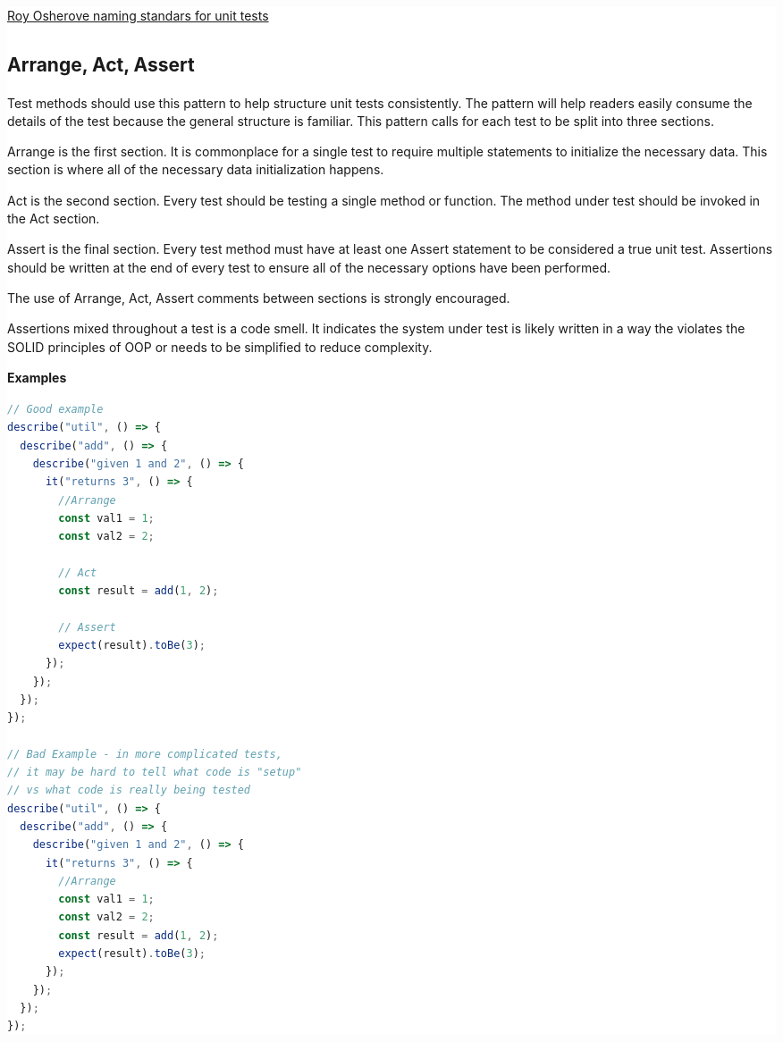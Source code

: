 [Roy Osherove naming standars for unit tests](https://osherove.com/blog/2005/4/3/naming-standards-for-unit-tests.html)

## Arrange, Act, Assert

Test methods should use this pattern to help structure unit tests consistently. The pattern will help readers easily consume the details of the test because the general structure is familiar. This pattern calls for each test to be split into three sections.

Arrange is the first section. It is commonplace for a single test to require multiple statements to initialize the necessary data. This section is where all of the necessary data initialization happens.

Act is the second section. Every test should be testing a single method or function. The method under test should be invoked in the Act section.

Assert is the final section. Every test method must have at least one Assert statement to be considered a true unit test. Assertions should be written at the end of every test to ensure all of the necessary options have been performed.

The use of Arrange, Act, Assert comments between sections is strongly encouraged.

Assertions mixed throughout a test is a code smell. It indicates the system under test is likely written in a way the violates the SOLID principles of OOP or needs to be simplified to reduce complexity.

**Examples**

```javascript
// Good example
describe("util", () => {
  describe("add", () => {
    describe("given 1 and 2", () => {
      it("returns 3", () => {
        //Arrange
        const val1 = 1;
        const val2 = 2;

        // Act
        const result = add(1, 2);

        // Assert
        expect(result).toBe(3);
      });
    });
  });
});

// Bad Example - in more complicated tests,
// it may be hard to tell what code is "setup"
// vs what code is really being tested
describe("util", () => {
  describe("add", () => {
    describe("given 1 and 2", () => {
      it("returns 3", () => {
        //Arrange
        const val1 = 1;
        const val2 = 2;
        const result = add(1, 2);
        expect(result).toBe(3);
      });
    });
  });
});
```
